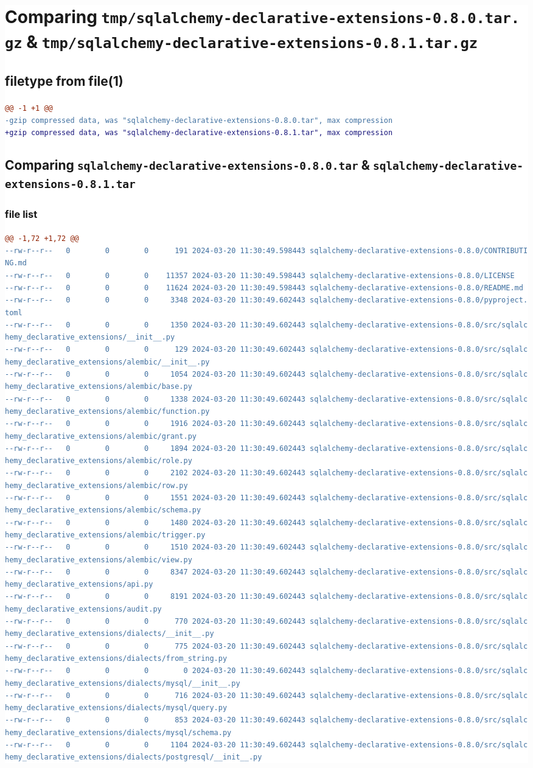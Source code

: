# Comparing `tmp/sqlalchemy-declarative-extensions-0.8.0.tar.gz` & `tmp/sqlalchemy-declarative-extensions-0.8.1.tar.gz`

## filetype from file(1)

```diff
@@ -1 +1 @@
-gzip compressed data, was "sqlalchemy-declarative-extensions-0.8.0.tar", max compression
+gzip compressed data, was "sqlalchemy-declarative-extensions-0.8.1.tar", max compression
```

## Comparing `sqlalchemy-declarative-extensions-0.8.0.tar` & `sqlalchemy-declarative-extensions-0.8.1.tar`

### file list

```diff
@@ -1,72 +1,72 @@
--rw-r--r--   0        0        0      191 2024-03-20 11:30:49.598443 sqlalchemy-declarative-extensions-0.8.0/CONTRIBUTING.md
--rw-r--r--   0        0        0    11357 2024-03-20 11:30:49.598443 sqlalchemy-declarative-extensions-0.8.0/LICENSE
--rw-r--r--   0        0        0    11624 2024-03-20 11:30:49.598443 sqlalchemy-declarative-extensions-0.8.0/README.md
--rw-r--r--   0        0        0     3348 2024-03-20 11:30:49.602443 sqlalchemy-declarative-extensions-0.8.0/pyproject.toml
--rw-r--r--   0        0        0     1350 2024-03-20 11:30:49.602443 sqlalchemy-declarative-extensions-0.8.0/src/sqlalchemy_declarative_extensions/__init__.py
--rw-r--r--   0        0        0      129 2024-03-20 11:30:49.602443 sqlalchemy-declarative-extensions-0.8.0/src/sqlalchemy_declarative_extensions/alembic/__init__.py
--rw-r--r--   0        0        0     1054 2024-03-20 11:30:49.602443 sqlalchemy-declarative-extensions-0.8.0/src/sqlalchemy_declarative_extensions/alembic/base.py
--rw-r--r--   0        0        0     1338 2024-03-20 11:30:49.602443 sqlalchemy-declarative-extensions-0.8.0/src/sqlalchemy_declarative_extensions/alembic/function.py
--rw-r--r--   0        0        0     1916 2024-03-20 11:30:49.602443 sqlalchemy-declarative-extensions-0.8.0/src/sqlalchemy_declarative_extensions/alembic/grant.py
--rw-r--r--   0        0        0     1894 2024-03-20 11:30:49.602443 sqlalchemy-declarative-extensions-0.8.0/src/sqlalchemy_declarative_extensions/alembic/role.py
--rw-r--r--   0        0        0     2102 2024-03-20 11:30:49.602443 sqlalchemy-declarative-extensions-0.8.0/src/sqlalchemy_declarative_extensions/alembic/row.py
--rw-r--r--   0        0        0     1551 2024-03-20 11:30:49.602443 sqlalchemy-declarative-extensions-0.8.0/src/sqlalchemy_declarative_extensions/alembic/schema.py
--rw-r--r--   0        0        0     1480 2024-03-20 11:30:49.602443 sqlalchemy-declarative-extensions-0.8.0/src/sqlalchemy_declarative_extensions/alembic/trigger.py
--rw-r--r--   0        0        0     1510 2024-03-20 11:30:49.602443 sqlalchemy-declarative-extensions-0.8.0/src/sqlalchemy_declarative_extensions/alembic/view.py
--rw-r--r--   0        0        0     8347 2024-03-20 11:30:49.602443 sqlalchemy-declarative-extensions-0.8.0/src/sqlalchemy_declarative_extensions/api.py
--rw-r--r--   0        0        0     8191 2024-03-20 11:30:49.602443 sqlalchemy-declarative-extensions-0.8.0/src/sqlalchemy_declarative_extensions/audit.py
--rw-r--r--   0        0        0      770 2024-03-20 11:30:49.602443 sqlalchemy-declarative-extensions-0.8.0/src/sqlalchemy_declarative_extensions/dialects/__init__.py
--rw-r--r--   0        0        0      775 2024-03-20 11:30:49.602443 sqlalchemy-declarative-extensions-0.8.0/src/sqlalchemy_declarative_extensions/dialects/from_string.py
--rw-r--r--   0        0        0        0 2024-03-20 11:30:49.602443 sqlalchemy-declarative-extensions-0.8.0/src/sqlalchemy_declarative_extensions/dialects/mysql/__init__.py
--rw-r--r--   0        0        0      716 2024-03-20 11:30:49.602443 sqlalchemy-declarative-extensions-0.8.0/src/sqlalchemy_declarative_extensions/dialects/mysql/query.py
--rw-r--r--   0        0        0      853 2024-03-20 11:30:49.602443 sqlalchemy-declarative-extensions-0.8.0/src/sqlalchemy_declarative_extensions/dialects/mysql/schema.py
--rw-r--r--   0        0        0     1104 2024-03-20 11:30:49.602443 sqlalchemy-declarative-extensions-0.8.0/src/sqlalchemy_declarative_extensions/dialects/postgresql/__init__.py
```